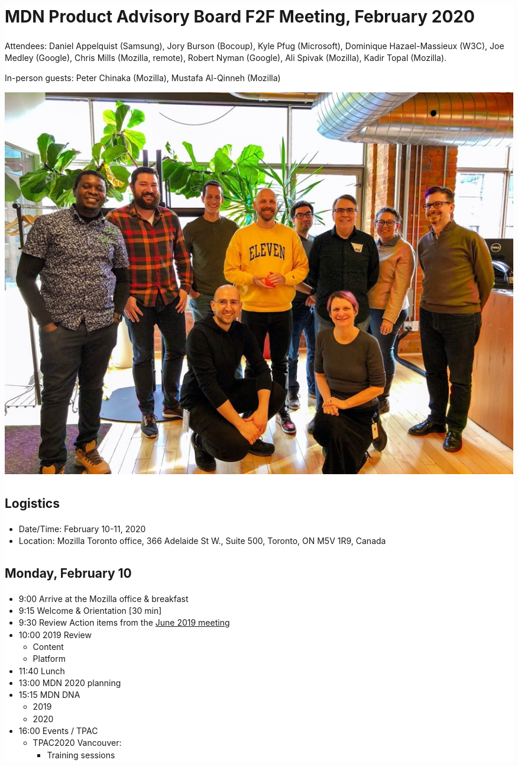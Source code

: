 # MDN Product Advisory Board F2F Meeting, February 2020

Attendees: Daniel Appelquist (Samsung), Jory Burson (Bocoup), Kyle Pfug (Microsoft), Dominique Hazael-Massieux (W3C), Joe Medley (Google), Chris Mills (Mozilla, remote), Robert Nyman (Google), Ali Spivak (Mozilla), Kadir Topal (Mozilla).

In-person guests: Peter Chinaka (Mozilla), Mustafa Al-Qinneh (Mozilla)

![Group shot from the February 2020 PAB meeting; 10 happy people standing in an office](../assets/pab-group-photo-feb-2020.jpg)

## Logistics
* Date/Time: February 10-11, 2020
* Location: Mozilla Toronto office, 366 Adelaide St W., Suite 500, Toronto, ON M5V 1R9, Canada 

## Monday, February 10

* 9:00 Arrive at the Mozilla office & breakfast
* 9:15 Welcome & Orientation [30 min]    
* 9:30 Review Action items from the [June 2019 meeting](2019-06-notes.md)
* 10:00 2019 Review
  * Content
  * Platform
* 11:40 Lunch
* 13:00 MDN 2020 planning
* 15:15 MDN DNA
  * 2019
  * 2020    
* 16:00 Events / TPAC
  * TPAC2020 Vancouver:
    * Training sessions